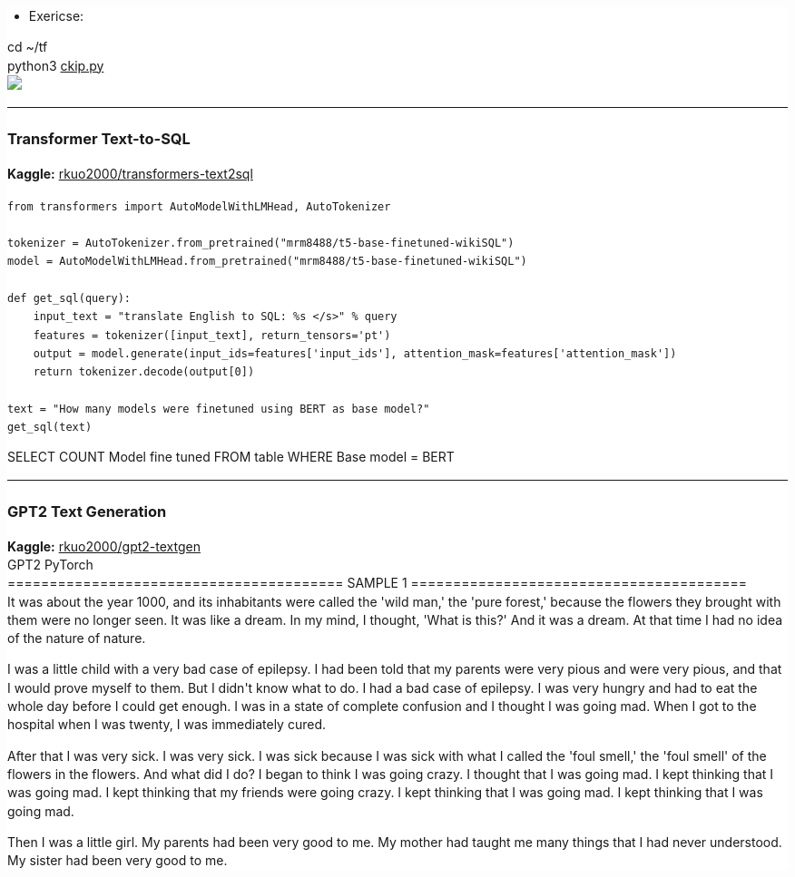 
* Exericse:
 
cd ~/tf<br>
python3 [ckip.py](https://github.com/rkuo2000/tf/blob/master/ckip.py)<br>
![](https://github.com/rkuo2000/AI-course/blob/gh-pages/images/CKIP_Transformers_exercise.png?raw=true)

---
### Transformer Text-to-SQL 
**Kaggle:** [rkuo2000/transformers-text2sql](https://www.kaggle.com/rkuo2000/transformers-text2sql)<br>
```
from transformers import AutoModelWithLMHead, AutoTokenizer

tokenizer = AutoTokenizer.from_pretrained("mrm8488/t5-base-finetuned-wikiSQL")
model = AutoModelWithLMHead.from_pretrained("mrm8488/t5-base-finetuned-wikiSQL")

def get_sql(query):
    input_text = "translate English to SQL: %s </s>" % query
    features = tokenizer([input_text], return_tensors='pt')
    output = model.generate(input_ids=features['input_ids'], attention_mask=features['attention_mask'])
    return tokenizer.decode(output[0])

text = "How many models were finetuned using BERT as base model?"
get_sql(text)
```
SELECT COUNT Model fine tuned FROM table WHERE Base model = BERT

---
### GPT2 Text Generation

**Kaggle:** [rkuo2000/gpt2-textgen](https://www.kaggle.com/rkuo2000/gpt2-textgen)<br>
GPT2 PyTorch<br>
======================================== SAMPLE 1 ========================================<br>
 It was about the year 1000, and its inhabitants were called the 'wild man,' the 'pure forest,' because the flowers they brought with them were no longer seen. It was like a dream. In my mind, I thought, 'What is this?' And it was a dream. At that time I had no idea of the nature of nature.

I was a little child with a very bad case of epilepsy. I had been told that my parents were very pious and were very pious, and that I would prove myself to them. But I didn't know what to do. I had a bad case of epilepsy. I was very hungry and had to eat the whole day before I could get enough. I was in a state of complete confusion and I thought I was going mad. When I got to the hospital when I was twenty, I was immediately cured.

After that I was very sick. I was very sick. I was sick because I was sick with what I called the 'foul smell,' the 'foul smell' of the flowers in the flowers. And what did I do? I began to think I was going crazy. I thought that I was going mad. I kept thinking that I was going mad. I kept thinking that my friends were going crazy. I kept thinking that I was going mad. I kept thinking that I was going mad.

Then I was a little girl. My parents had been very good to me. My mother had taught me many things that I had never understood. My sister had been very good to me.
